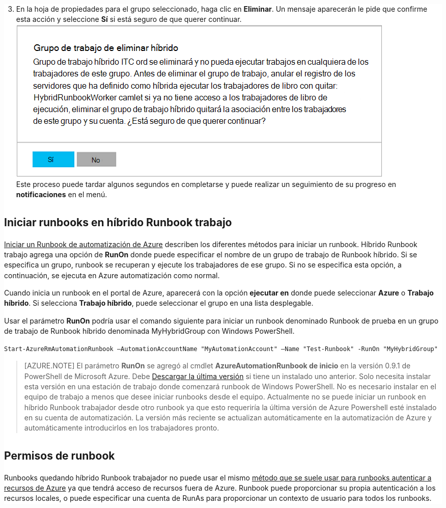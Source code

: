 3. En la hoja de propiedades para el grupo seleccionado, haga clic en **Eliminar**.  Un mensaje aparecerán le pide que confirme esta acción y seleccione **Sí** si está seguro de que querer continuar.<br> ![Cuadro de diálogo de confirmación eliminar grupo](media/automation-hybrid-runbook-worker/automation-hybrid-runbook-worker-confirm-delete.png)<br> Este proceso puede tardar algunos segundos en completarse y puede realizar un seguimiento de su progreso en **notificaciones** en el menú.  

## <a name="starting-runbooks-on-hybrid-runbook-worker"></a>Iniciar runbooks en híbrido Runbook trabajo

[Iniciar un Runbook de automatización de Azure](automation-starting-a-runbook.md) describen los diferentes métodos para iniciar un runbook.  Híbrido Runbook trabajo agrega una opción de **RunOn** donde puede especificar el nombre de un grupo de trabajo de Runbook híbrido.  Si se especifica un grupo, runbook se recuperan y ejecute los trabajadores de ese grupo.  Si no se especifica esta opción, a continuación, se ejecuta en Azure automatización como normal.

Cuando inicia un runbook en el portal de Azure, aparecerá con la opción **ejecutar en** donde puede seleccionar **Azure** o **Trabajo híbrido**.  Si selecciona **Trabajo híbrido**, puede seleccionar el grupo en una lista desplegable.

Usar el parámetro **RunOn** podría usar el comando siguiente para iniciar un runbook denominado Runbook de prueba en un grupo de trabajo de Runbook híbrido denominada MyHybridGroup con Windows PowerShell.

    Start-AzureRmAutomationRunbook –AutomationAccountName "MyAutomationAccount" –Name "Test-Runbook" -RunOn "MyHybridGroup"

>[AZURE.NOTE] El parámetro **RunOn** se agregó al cmdlet **AzureAutomationRunbook de inicio** en la versión 0.9.1 de PowerShell de Microsoft Azure.  Debe [Descargar la última versión](https://azure.microsoft.com/downloads/) si tiene un instalado uno anterior.  Solo necesita instalar esta versión en una estación de trabajo donde comenzará runbook de Windows PowerShell.  No es necesario instalar en el equipo de trabajo a menos que desee iniciar runbooks desde el equipo.  Actualmente no se puede iniciar un runbook en híbrido Runbook trabajador desde otro runbook ya que esto requeriría la última versión de Azure Powershell esté instalado en su cuenta de automatización.  La versión más reciente se actualizan automáticamente en la automatización de Azure y automáticamente introducirlos en los trabajadores pronto.

## <a name="runbook-permissions"></a>Permisos de runbook

Runbooks quedando híbrido Runbook trabajador no puede usar el mismo [método que se suele usar para runbooks autenticar a recursos de Azure](automation-configuring.md#configuring-authentication-to-azure-resources) ya que tendrá acceso de recursos fuera de Azure.  Runbook puede proporcionar su propia autenticación a los recursos locales, o puede especificar una cuenta de RunAs para proporcionar un contexto de usuario para todos los runbooks.
